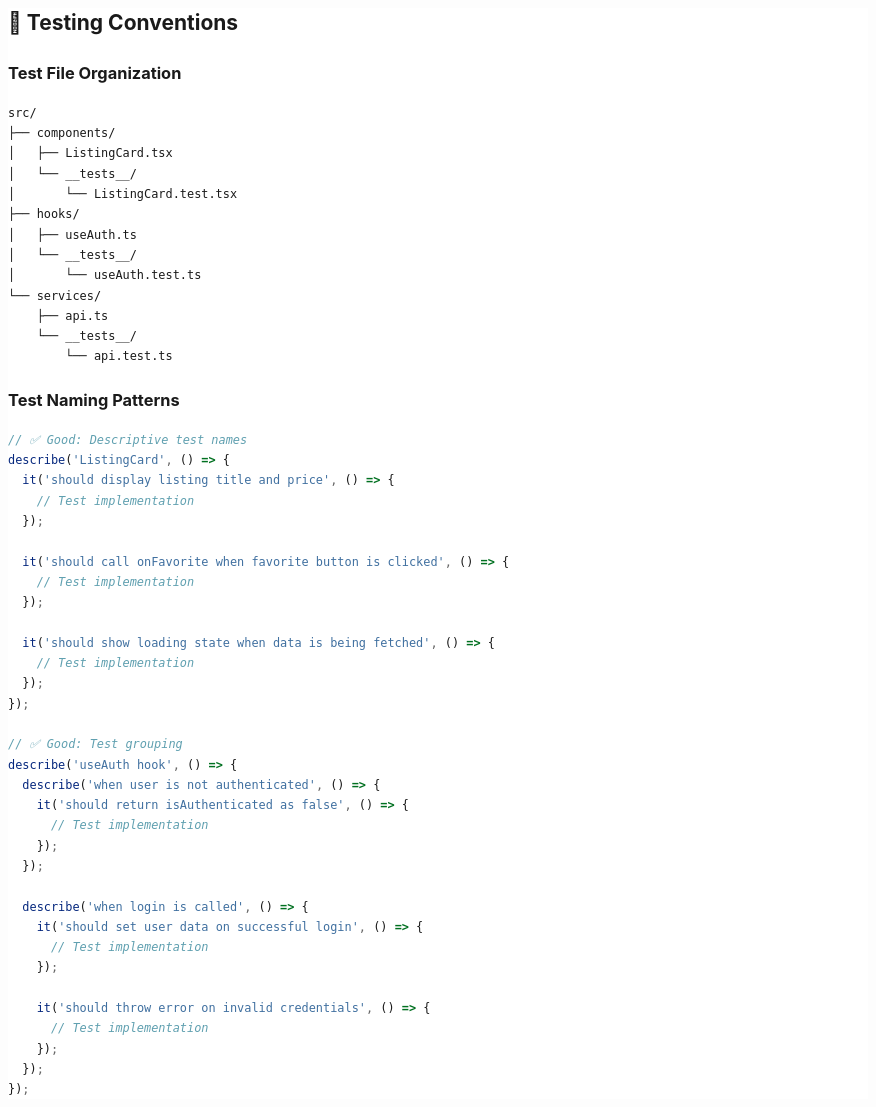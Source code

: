 ## 🧪 Testing Conventions

### Test File Organization

```
src/
├── components/
│   ├── ListingCard.tsx
│   └── __tests__/
│       └── ListingCard.test.tsx
├── hooks/
│   ├── useAuth.ts
│   └── __tests__/
│       └── useAuth.test.ts
└── services/
    ├── api.ts
    └── __tests__/
        └── api.test.ts
```

### Test Naming Patterns

```typescript
// ✅ Good: Descriptive test names
describe('ListingCard', () => {
  it('should display listing title and price', () => {
    // Test implementation
  });

  it('should call onFavorite when favorite button is clicked', () => {
    // Test implementation
  });

  it('should show loading state when data is being fetched', () => {
    // Test implementation
  });
});

// ✅ Good: Test grouping
describe('useAuth hook', () => {
  describe('when user is not authenticated', () => {
    it('should return isAuthenticated as false', () => {
      // Test implementation
    });
  });

  describe('when login is called', () => {
    it('should set user data on successful login', () => {
      // Test implementation
    });

    it('should throw error on invalid credentials', () => {
      // Test implementation
    });
  });
});
```
